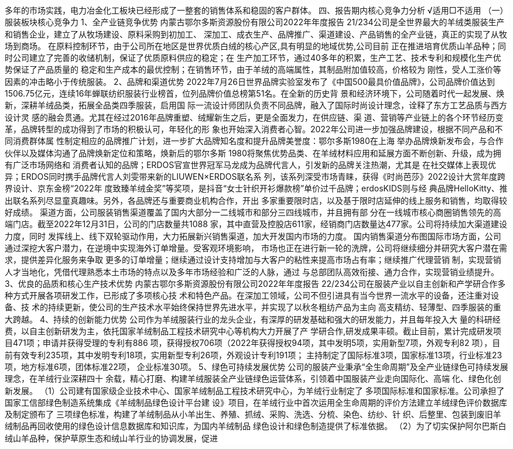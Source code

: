 多年的市场实践，电力冶金化工板块已经形成了一整套的销售体系和稳固的客户群体。
四、报告期内核心竞争力分析
√适用□不适用
（一）服装板块核心竞争力
1、全产业链竞争优势
内蒙古鄂尔多斯资源股份有限公司2022年年度报告
21/234公司是全世界最大的羊绒类服装生产和销售企业，建立了从牧场建设、原料采购到初加工、
深加工、成衣生产、品牌推广、渠道建设、产品销售的全产业链，真正的实现了从牧场到商场。
在原料控制环节，由于公司所在地区是世界优质白绒的核心产区,具有明显的地域优势,公司目前
正在推进培育优质山羊品种；同时公司建立了完善的收储机制，保证了优质原料供应的稳定；在
生产加工环节，通过40多年的积累，生产工艺、技术专利和规模化生产优势保证了产品质量的
稳定和生产成本的最优控制；在销售环节，由于羊绒的高端属性，其制品附加值较高，价格较为
刚性，受人工涨价等因素的冲击略小于传统服装。
2、品牌和渠道优势
2022年7月26日世界品牌实验室发布了《中国500最具价值品牌》，公司品牌价值达到
1506.75亿元，连续16年蝉联纺织服装行业榜首，位列品牌价值总榜第51名。在全新的历史背
景和经济环境下，公司随着时代一起发展、焕新，深耕羊绒品类，拓展全品类四季服装，启用国
际一流设计师团队负责不同品牌，融入了国际时尚设计理念，诠释了东方工艺品质与西方设计灵
感的融会贯通。尤其在经过2016年品牌重塑、绒耀新生之后，更是全面发力，在供应链、渠
道、营销等产业链上的各个环节经历变革，品牌转型的成功得到了市场的积极认可，年轻化的形
象也开始深入消费者心智。2022年公司进一步加强品牌建设，根据不同产品和不同消费群体属
性制定相应的品牌推广计划，进一步扩大品牌知名度和提升品牌美誉度：鄂尔多斯1980在上海
举办品牌焕新发布会，与合作伙伴以及媒体沟通了品牌焕新定位和策略，焕新后的鄂尔多斯
1980将聚焦优势品类、在羊绒材料应用和延展方面不断创新、升级，成为拥有广泛市场网络和
消费者认知的品牌；ERDOS官宣世界冠军马龙成为品牌代言人，引发新的品牌关注热潮，尤其是
在社交媒体上表现优异；ERDOS同时携手品牌代言人刘雯带来新的LIUWEN×ERDOS联名系
列，该系列深受市场青睐，获得《时尚芭莎》2022设计大赏年度跨界设计、京东金榜“2022年
度致臻羊绒金奖”等奖项，是抖音“女士针织开衫爆款榜”单价过千品牌；erdosKIDS则与经
典品牌HelloKitty、推出联名系列尽显童真趣味。另外，各品牌还与重要商业机构合作，开出
多家重要限时店，以及基于限时店延伸的线上服务和销售，均取得较好成绩。
渠道方面，公司服装销售渠道覆盖了国内大部分一二线城市和部分三四线城市，并且拥有部
分在一线城市核心商圈销售领先的高端门店。截至2022年12月31日，公司的门店数量共1088
家，其中直营及控股店611家，经销商门店数量达477家。公司将持续加大渠道建设力度，同时
发挥线上、线下双轮驱动作用，大力拓展新兴销售渠道，加大开发国内市场的力度。
国内销售渠道分布图国际市场方面，公司通过深挖大客户潜力，在逆境中实现海外订单增量。受客观环境影响，
市场也正在进行新一轮的洗牌，公司将继续细分并研究大客户潜在需求，提供差异化服务来争取
更多的订单增量；继续通过设计支持增加与大客户的粘性来提高市场占有率；继续推广代理营销
制，实现营销人才当地化，凭借代理熟悉本土市场的特点以及多年市场经验和广泛的人脉，通过
与总部团队高效衔接、通力合作，实现营销业绩提升。
3、优良的品质和核心生产技术优势
内蒙古鄂尔多斯资源股份有限公司2022年年度报告
22/234公司在服装产业以自主创新和产学研合作多种方式开展各项研发工作，已形成了多项核心技
术和特色产品。在深加工领域，公司不但引进具有当今世界一流水平的设备，还注重对设备、技
术的持续更新，使公司的生产技术水平始终保持世界先进水平，并实现了以秋冬粗纺产品为主向
高支精纺、轻薄型、四季服装的重大跨越。
4、持续的创新能力优势
公司作为羊绒服装行业的龙头企业，有深厚的研发基础和强大的研发能力，并且每年投入大
量的科研经费，以自主创新研发为主，依托国家羊绒制品工程技术研究中心等机构大力开展了产
学研合作,研发成果丰硕。截止目前，累计完成研发项目471项；申请并获得受理的专利有886
项，获得授权706项（2022年获得授权94项，其中发明5项，实用新型7项，外观专利82
项），目前有效专利235项，其中发明专利18项，实用新型专利26项，外观设计专利191项；
主持制定了国际标准3项，国家标准13项，行业标准23项，地方标准6项，团体标准22项，
企业标准30项。
5、绿色可持续发展优势
公司的服装产业秉承“全生命周期”及全产业链绿色可持续发展理念，在羊绒行业深耕四十
余载，精心打磨、构建羊绒服装全产业链绿色运营体系，引领着中国服装产业走向国际化、高端
化、绿色化创新发展。
（1）公司建有国家级企业技术中心、国家羊绒制品工程技术研究中心，为羊绒行业制定了
多项国际标准和国家标准。公司承担了国家工信部绿色制造系统集成《羊绒制品绿色设计平台建
设》项目，在羊绒行业中首次运用全生命周期的评价方法建立羊绒绿色评价数据库及制定颁布了
三项绿色标准，构建了羊绒制品从小羊出生、养殖、抓绒、采购、洗选、分梳、染色、纺纱、针
织、后整里、包装到废旧羊绒制品再回收使用的绿色设计信息数据库和知识库，为国内羊绒制品
绿色设计和绿色制造提供了标准依据。
（2）为了切实保护阿尔巴斯白绒山羊品种，保护草原生态和绒山羊行业的协调发展，促进